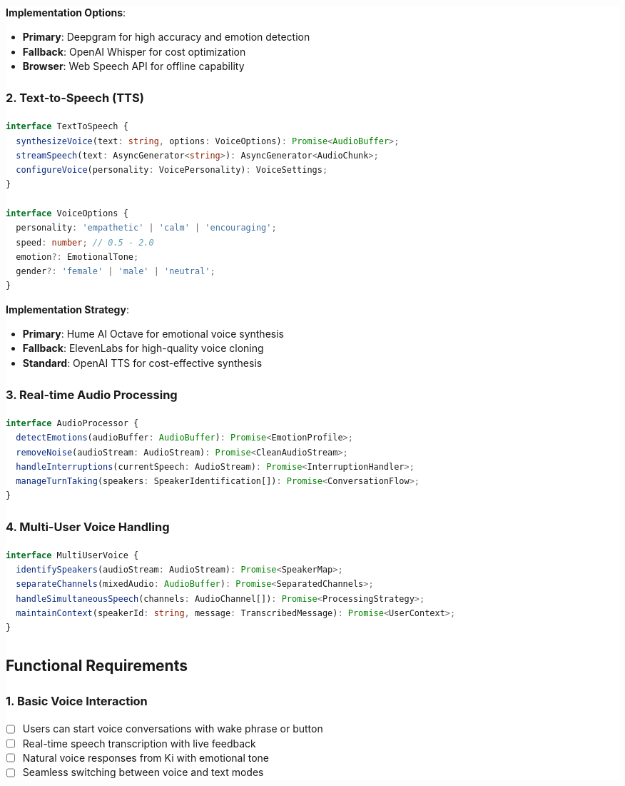 **Implementation Options**:
- **Primary**: Deepgram for high accuracy and emotion detection
- **Fallback**: OpenAI Whisper for cost optimization
- **Browser**: Web Speech API for offline capability

### 2. Text-to-Speech (TTS)
```typescript
interface TextToSpeech {
  synthesizeVoice(text: string, options: VoiceOptions): Promise<AudioBuffer>;
  streamSpeech(text: AsyncGenerator<string>): AsyncGenerator<AudioChunk>;
  configureVoice(personality: VoicePersonality): VoiceSettings;
}

interface VoiceOptions {
  personality: 'empathetic' | 'calm' | 'encouraging';
  speed: number; // 0.5 - 2.0
  emotion?: EmotionalTone;
  gender?: 'female' | 'male' | 'neutral';
}
```

**Implementation Strategy**:
- **Primary**: Hume AI Octave for emotional voice synthesis
- **Fallback**: ElevenLabs for high-quality voice cloning
- **Standard**: OpenAI TTS for cost-effective synthesis

### 3. Real-time Audio Processing
```typescript
interface AudioProcessor {
  detectEmotions(audioBuffer: AudioBuffer): Promise<EmotionProfile>;
  removeNoise(audioStream: AudioStream): Promise<CleanAudioStream>;
  handleInterruptions(currentSpeech: AudioStream): Promise<InterruptionHandler>;
  manageTurnTaking(speakers: SpeakerIdentification[]): Promise<ConversationFlow>;
}
```

### 4. Multi-User Voice Handling
```typescript
interface MultiUserVoice {
  identifySpeakers(audioStream: AudioStream): Promise<SpeakerMap>;
  separateChannels(mixedAudio: AudioBuffer): Promise<SeparatedChannels>;
  handleSimultaneousSpeech(channels: AudioChannel[]): Promise<ProcessingStrategy>;
  maintainContext(speakerId: string, message: TranscribedMessage): Promise<UserContext>;
}
```

## Functional Requirements

### 1. Basic Voice Interaction
- [ ] Users can start voice conversations with wake phrase or button
- [ ] Real-time speech transcription with live feedback
- [ ] Natural voice responses from Ki with emotional tone
- [ ] Seamless switching between voice and text modes
